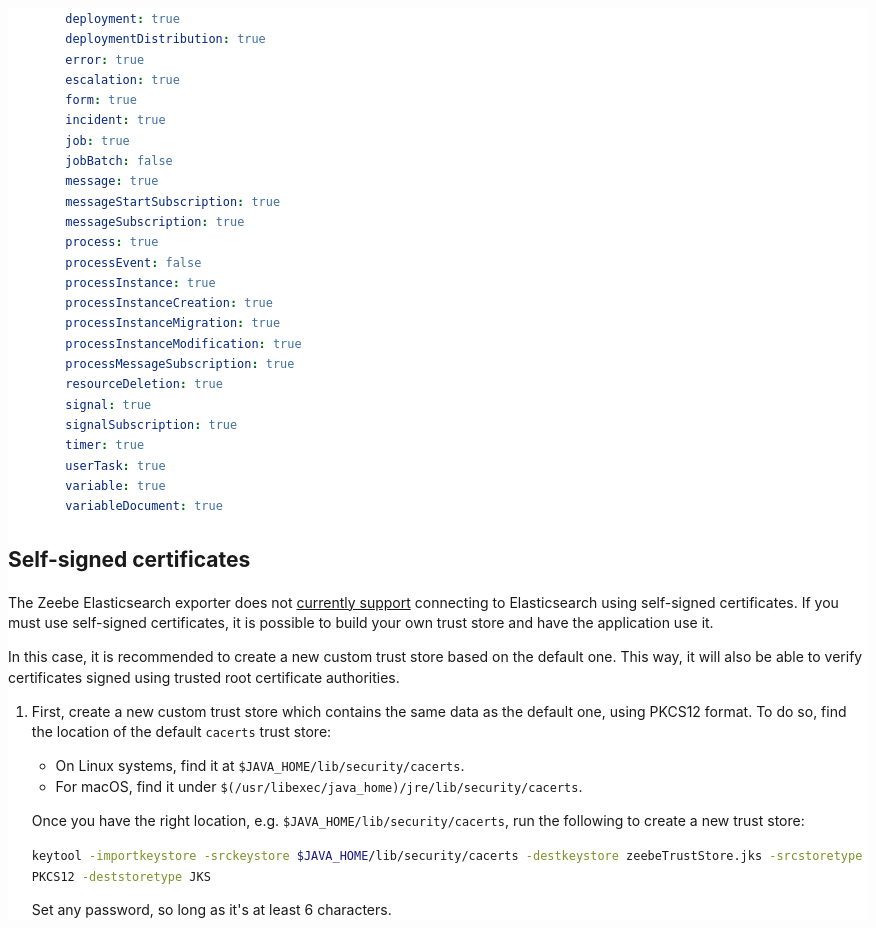 ```yaml
        deployment: true
        deploymentDistribution: true
        error: true
        escalation: true
        form: true
        incident: true
        job: true
        jobBatch: false
        message: true
        messageStartSubscription: true
        messageSubscription: true
        process: true
        processEvent: false
        processInstance: true
        processInstanceCreation: true
        processInstanceMigration: true
        processInstanceModification: true
        processMessageSubscription: true
        resourceDeletion: true
        signal: true
        signalSubscription: true
        timer: true
        userTask: true
        variable: true
        variableDocument: true
```

## Self-signed certificates

The Zeebe Elasticsearch exporter does not [currently support](https://github.com/camunda/camunda/issues/9839) connecting to Elasticsearch using self-signed certificates.
If you must use self-signed certificates, it is possible to build your own trust store and have the application use it.

In this case, it is recommended to create a new custom trust store based on the default one. This way, it will also be able to verify certificates
signed using trusted root certificate authorities.

1.  First, create a new custom trust store which contains the same data as the default one, using PKCS12 format. To do so, find the
    location of the default `cacerts` trust store:
    - On Linux systems, find it at `$JAVA_HOME/lib/security/cacerts`.
    - For macOS, find it under `$(/usr/libexec/java_home)/jre/lib/security/cacerts`.

    Once you have the right location, e.g. `$JAVA_HOME/lib/security/cacerts`, run the following to create a new trust store:

    ```sh
    keytool -importkeystore -srckeystore $JAVA_HOME/lib/security/cacerts -destkeystore zeebeTrustStore.jks -srcstoretype PKCS12 -deststoretype JKS
    ```

    Set any password, so long as it's at least 6 characters.
